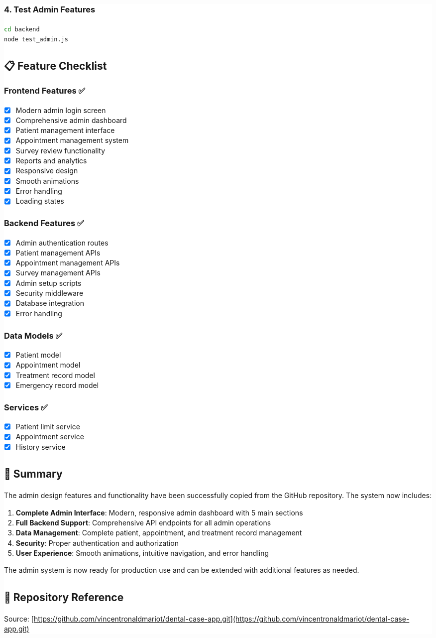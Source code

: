 ### 4. **Test Admin Features**
```bash
cd backend
node test_admin.js
```

## 📋 Feature Checklist

### Frontend Features ✅
- [x] Modern admin login screen
- [x] Comprehensive admin dashboard
- [x] Patient management interface
- [x] Appointment management system
- [x] Survey review functionality
- [x] Reports and analytics
- [x] Responsive design
- [x] Smooth animations
- [x] Error handling
- [x] Loading states

### Backend Features ✅
- [x] Admin authentication routes
- [x] Patient management APIs
- [x] Appointment management APIs
- [x] Survey management APIs
- [x] Admin setup scripts
- [x] Security middleware
- [x] Database integration
- [x] Error handling

### Data Models ✅
- [x] Patient model
- [x] Appointment model
- [x] Treatment record model
- [x] Emergency record model

### Services ✅
- [x] Patient limit service
- [x] Appointment service
- [x] History service

## 🎉 Summary

The admin design features and functionality have been successfully copied from the GitHub repository. The system now includes:

1. **Complete Admin Interface**: Modern, responsive admin dashboard with 5 main sections
2. **Full Backend Support**: Comprehensive API endpoints for all admin operations
3. **Data Management**: Complete patient, appointment, and treatment record management
4. **Security**: Proper authentication and authorization
5. **User Experience**: Smooth animations, intuitive navigation, and error handling

The admin system is now ready for production use and can be extended with additional features as needed.

## 🔗 Repository Reference
Source: [https://github.com/vincentronaldmariot/dental-case-app.git](https://github.com/vincentronaldmariot/dental-case-app.git) 